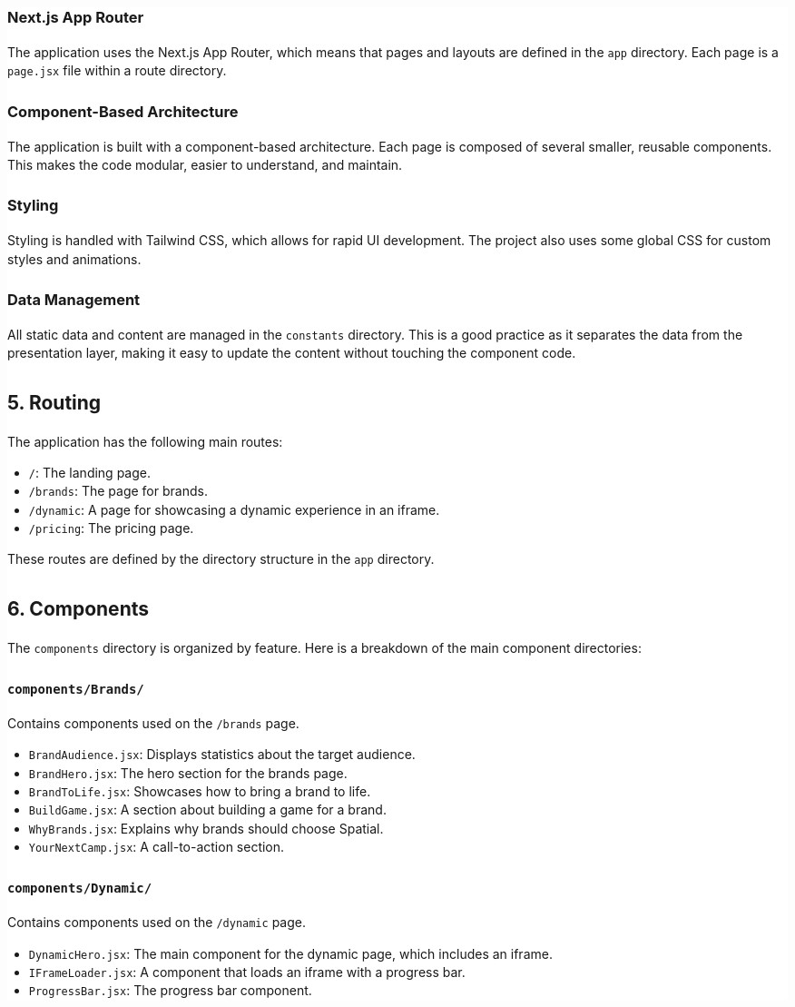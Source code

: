 ### Next.js App Router

The application uses the Next.js App Router, which means that pages and layouts are defined in the `app` directory. Each page is a `page.jsx` file within a route directory.

### Component-Based Architecture

The application is built with a component-based architecture. Each page is composed of several smaller, reusable components. This makes the code modular, easier to understand, and maintain.

### Styling

Styling is handled with Tailwind CSS, which allows for rapid UI development. The project also uses some global CSS for custom styles and animations.

### Data Management

All static data and content are managed in the `constants` directory. This is a good practice as it separates the data from the presentation layer, making it easy to update the content without touching the component code.

## 5. Routing

The application has the following main routes:

-   `/`: The landing page.
-   `/brands`: The page for brands.
-   `/dynamic`: A page for showcasing a dynamic experience in an iframe.
-   `/pricing`: The pricing page.

These routes are defined by the directory structure in the `app` directory.

## 6. Components

The `components` directory is organized by feature. Here is a breakdown of the main component directories:

### `components/Brands/`

Contains components used on the `/brands` page.

-   `BrandAudience.jsx`: Displays statistics about the target audience.
-   `BrandHero.jsx`: The hero section for the brands page.
-   `BrandToLife.jsx`: Showcases how to bring a brand to life.
-   `BuildGame.jsx`: A section about building a game for a brand.
-   `WhyBrands.jsx`: Explains why brands should choose Spatial.
-   `YourNextCamp.jsx`: A call-to-action section.

### `components/Dynamic/`

Contains components used on the `/dynamic` page.

-   `DynamicHero.jsx`: The main component for the dynamic page, which includes an iframe.
-   `IFrameLoader.jsx`: A component that loads an iframe with a progress bar.
-   `ProgressBar.jsx`: The progress bar component.
